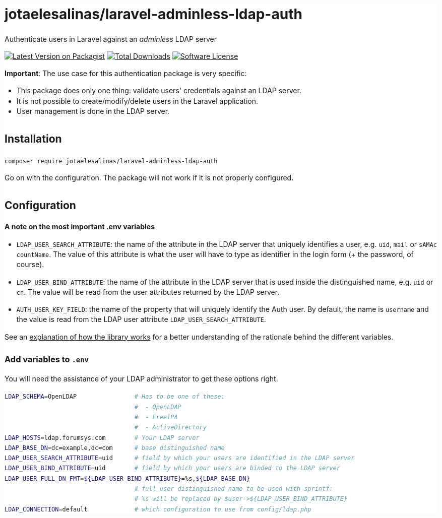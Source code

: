 # jotaelesalinas/laravel-adminless-ldap-auth

Authenticate users in Laravel against an _adminless_ LDAP server

[![Latest Version on Packagist][ico-version]][link-packagist]
[![Total Downloads][ico-downloads]][link-downloads]
[![Software License][ico-license]](LICENSE.md)


**Important**: The use case for this authentication package is very specific:

- This package does only one thing: validate users' credentials against an LDAP server.
- It is not possible to create/modify/delete users in the Laravel application.
- User management is done in the LDAP server.

## Installation

```bash
composer require jotaelesalinas/laravel-adminless-ldap-auth
```

Go on with the configuration. The package will not work if it is not properly configured.

## Configuration

**A note on the most important .env variables**

- `LDAP_USER_SEARCH_ATTRIBUTE`: the name of the attribute in the LDAP server that uniquely identifies a user, e.g. `uid`, `mail` or `sAMAccountName`. The value of this attribute is what the user will have to type as identifier in the login form (+ the password, of course).

- `LDAP_USER_BIND_ATTRIBUTE`: the name of the attribute in the LDAP server that is used inside the distinguished name, e.g. `uid` or `cn`. The value will be read from the user attributes returned by the LDAP server.

- `AUTH_USER_KEY_FIELD`: the name of the property that will uniquely identify the Auth user. By default, the name is `username` and the value is read from the LDAP user attribute `LDAP_USER_SEARCH_ATTRIBUTE`.

See an [explanation of how the library works](docs/explanation.md) for a better understanding of the rationale behind the different variables.

### Add variables to `.env`

You will need the assistance of your LDAP administrator to get these options right.

```bash
LDAP_SCHEMA=OpenLDAP                # Has to be one of these:
                                    #  - OpenLDAP
                                    #  - FreeIPA
                                    #  - ActiveDirectory
LDAP_HOSTS=ldap.forumsys.com        # Your LDAP server
LDAP_BASE_DN=dc=example,dc=com      # base distinguished name
LDAP_USER_SEARCH_ATTRIBUTE=uid      # field by which your users are identified in the LDAP server
LDAP_USER_BIND_ATTRIBUTE=uid        # field by which your users are binded to the LDAP server
LDAP_USER_FULL_DN_FMT=${LDAP_USER_BIND_ATTRIBUTE}=%s,${LDAP_BASE_DN}
                                    # full user distinguished name to be used with sprintf:
                                    # %s will be replaced by $user->${LDAP_USER_BIND_ATTRIBUTE}
LDAP_CONNECTION=default             # which configuration to use from config/ldap.php
```


[ico-version]: https://img.shields.io/packagist/v/jotaelesalinas/laravel-adminless-ldap-auth.svg?style=flat-square
[ico-license]: https://img.shields.io/badge/license-MIT-brightgreen.svg?style=flat-square
[ico-travis]: https://img.shields.io/travis/jotaelesalinas/laravel-adminless-ldap-auth/master.svg?style=flat-square
[ico-scrutinizer]: https://img.shields.io/scrutinizer/coverage/g/jotaelesalinas/laravel-adminless-ldap-auth.svg?style=flat-square
[ico-code-quality]: https://img.shields.io/scrutinizer/g/jotaelesalinas/laravel-adminless-ldap-auth.svg?style=flat-square
[ico-downloads]: https://img.shields.io/packagist/dt/jotaelesalinas/laravel-adminless-ldap-auth.svg?style=flat-square
[link-packagist]: https://packagist.org/packages/jotaelesalinas/laravel-adminless-ldap-auth
[link-travis]: https://travis-ci.org/jotaelesalinas/laravel-adminless-ldap-auth
[link-scrutinizer]: https://scrutinizer-ci.com/g/jotaelesalinas/laravel-adminless-ldap-auth/code-structure
[link-code-quality]: https://scrutinizer-ci.com/g/jotaelesalinas/laravel-adminless-ldap-auth
[link-downloads]: https://packagist.org/packages/jotaelesalinas/laravel-adminless-ldap-auth
[link-author]: https://github.com/jotaelesalinas
[link-contributors]: ../../contributors